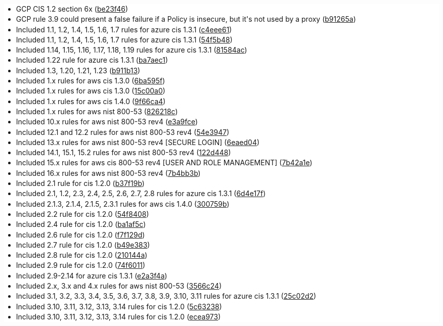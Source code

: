 * GCP CIS 1.2 section 6x ([be23f46](https://github.com/cloudgraphdev/cloudgraph-policy-packs/commit/be23f46e0b12a40938a0a8ca2b51223660d48c7a))
* GCP rule 3.9 could present a false failure if a Policy is insecure, but it's not used by a proxy ([b91265a](https://github.com/cloudgraphdev/cloudgraph-policy-packs/commit/b91265a59adf2291a7cc8c49e55cccc5156a59cf))
* Included 1.1, 1.2, 1.4, 1.5, 1.6, 1.7 rules for azure cis 1.3.1 ([c4eee61](https://github.com/cloudgraphdev/cloudgraph-policy-packs/commit/c4eee61b4df70d9da78a82e11bf4bb87a48ec55e))
* Included 1.1, 1.2, 1.4, 1.5, 1.6, 1.7 rules for azure cis 1.3.1 ([54f5b48](https://github.com/cloudgraphdev/cloudgraph-policy-packs/commit/54f5b48c5687f48c3f92159697aebb6ea640ee32))
* Included 1.14, 1.15, 1.16, 1.17, 1.18, 1.19 rules for azure cis 1.3.1 ([81584ac](https://github.com/cloudgraphdev/cloudgraph-policy-packs/commit/81584ac0f9ffd4be3856367ea627b923ee3efef9))
* Included 1.22 rule for azure cis 1.3.1 ([ba7aec1](https://github.com/cloudgraphdev/cloudgraph-policy-packs/commit/ba7aec18ead1e2a76c092e50f3aec8de2e8aa4fa))
* Included 1.3, 1.20, 1.21, 1.23 ([b911b13](https://github.com/cloudgraphdev/cloudgraph-policy-packs/commit/b911b13a8afe0323e0c6725906ac6b4c8dc1753d))
* Included 1.x rules for aws cis 1.3.0 ([6ba595f](https://github.com/cloudgraphdev/cloudgraph-policy-packs/commit/6ba595ff827880f95650e367214a1e89fdf7aaab))
* Included 1.x rules for aws cis 1.3.0 ([15c00a0](https://github.com/cloudgraphdev/cloudgraph-policy-packs/commit/15c00a01f52b93dd0319c7adac9d0c08ba72868a))
* Included 1.x rules for aws cis 1.4.0 ([9f66ca4](https://github.com/cloudgraphdev/cloudgraph-policy-packs/commit/9f66ca4053c513b085c6750307f3f68e1bbaf3da))
* Included 1.x rules for aws nist 800-53 ([826218c](https://github.com/cloudgraphdev/cloudgraph-policy-packs/commit/826218c91a7c150f21b78828e20cbfcf6a39564e))
* Included 10.x rules for aws nist 800-53 rev4 ([e3a9fce](https://github.com/cloudgraphdev/cloudgraph-policy-packs/commit/e3a9fceecf99ce1ea93054566385f84c1d8400e7))
* Included 12.1 and 12.2 rules for aws nist 800-53 rev4 ([54e3947](https://github.com/cloudgraphdev/cloudgraph-policy-packs/commit/54e3947cafb90516a1c443885e9407e36cda6ce5))
* Included 13.x rules for aws nist 800-53 rev4 [SECURE LOGIN] ([6eaed04](https://github.com/cloudgraphdev/cloudgraph-policy-packs/commit/6eaed046fa30d374a56ac4f5ca52f55bd7b8388b))
* Included 14.1, 15.1, 15.2 rules for aws nist 800-53 rev4 ([122d448](https://github.com/cloudgraphdev/cloudgraph-policy-packs/commit/122d4481863db5d6cd6bdd94ca7e3b1b625b886b))
* Included 15.x rules for aws cis 800-53 rev4 [USER AND ROLE MANAGEMENT] ([7b42a1e](https://github.com/cloudgraphdev/cloudgraph-policy-packs/commit/7b42a1e2db4b4ab4e4955315261f36c8f03f150f))
* Included 16.x rules for aws nist 800-53 rev4 ([7b4bb3b](https://github.com/cloudgraphdev/cloudgraph-policy-packs/commit/7b4bb3b793327112ad15af5ddd1876de6d5d8051))
* Included 2.1 rule for cis 1.2.0 ([b37f19b](https://github.com/cloudgraphdev/cloudgraph-policy-packs/commit/b37f19b295438084066141e26b719e8965007042))
* Included 2.1, 1.2, 2.3, 2.4, 2.5, 2.6, 2.7, 2.8 rules for azure cis 1.3.1 ([6d4e17f](https://github.com/cloudgraphdev/cloudgraph-policy-packs/commit/6d4e17f7a24c08aa791f1053da9cc23e8d512caa))
* Included 2.1.3, 2.1.4, 2.1.5, 2.3.1 rules for aws cis 1.4.0 ([300759b](https://github.com/cloudgraphdev/cloudgraph-policy-packs/commit/300759ba788063ef9be18b24cc77a0d427468b8c))
* Included 2.2 rule for cis 1.2.0 ([54f8408](https://github.com/cloudgraphdev/cloudgraph-policy-packs/commit/54f8408610be3590f775eb6bb2ba5377bda9f587))
* Included 2.4 rule for cis 1.2.0 ([ba1af5c](https://github.com/cloudgraphdev/cloudgraph-policy-packs/commit/ba1af5c094de3c63ac3b9e10dc5689991723c015))
* Included 2.6 rule for cis 1.2.0 ([f7f129d](https://github.com/cloudgraphdev/cloudgraph-policy-packs/commit/f7f129ded06d0259de5fe013298674545db12d8b))
* Included 2.7 rule for cis 1.2.0 ([b49e383](https://github.com/cloudgraphdev/cloudgraph-policy-packs/commit/b49e38332d99aff29877f2f7da5fbbca93d7e62b))
* Included 2.8 rule for cis 1.2.0 ([210144a](https://github.com/cloudgraphdev/cloudgraph-policy-packs/commit/210144ab24eae33c369db84f59b18142d89f352a))
* Included 2.9 rule for cis 1.2.0 ([74f6011](https://github.com/cloudgraphdev/cloudgraph-policy-packs/commit/74f6011a83a9abe34809c89da45605c321607a8f))
* Included 2.9-2.14 for azure cis 1.3.1 ([e2a3f4a](https://github.com/cloudgraphdev/cloudgraph-policy-packs/commit/e2a3f4af3108e368b60ce4b23deba9f850cf18ff))
* Included 2.x, 3.x and 4.x rules for aws nist 800-53 ([3566c24](https://github.com/cloudgraphdev/cloudgraph-policy-packs/commit/3566c243c95f08cde36e674871897b1a27712e23))
* Included 3.1, 3.2, 3.3, 3.4, 3.5, 3.6, 3.7, 3.8, 3.9, 3.10, 3.11 rules for azure cis 1.3.1 ([25c02d2](https://github.com/cloudgraphdev/cloudgraph-policy-packs/commit/25c02d296c4df21bfd7ef1dfdf2ab8bf789ee715))
* Included 3.10, 3.11, 3.12, 3.13, 3.14 rules for cis 1.2.0 ([5c63238](https://github.com/cloudgraphdev/cloudgraph-policy-packs/commit/5c63238385141c19640153cfeab4a28a414e7108))
* Included 3.10, 3.11, 3.12, 3.13, 3.14 rules for cis 1.2.0 ([ecea973](https://github.com/cloudgraphdev/cloudgraph-policy-packs/commit/ecea9739f19984b96d96b251670f087baeff14ec))